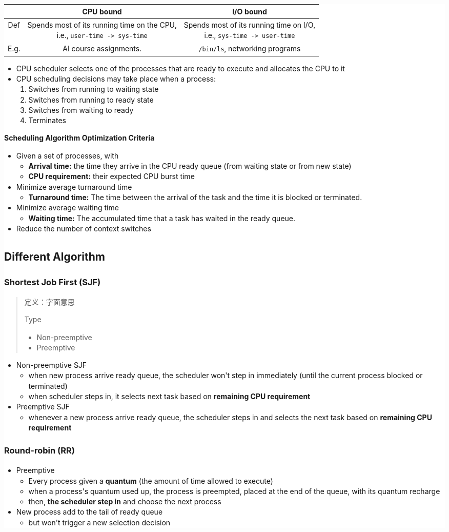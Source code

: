 ||CPU bound|I/O bound|
|:-:|:-:|:-:|
|Def| Spends most of its running time on the CPU,<br/> i.e., `user-time -> sys-time` |Spends most of its running time on I/O,<br/> i.e., `sys-time -> user-time`|
|E.g.|AI course assignments.|`/bin/ls`, networking programs|

- CPU scheduler selects one of the processes that are ready to execute and allocates the CPU to it
- CPU scheduling decisions may take place when a process:
	1. Switches from running to waiting state
	2. Switches from running to ready state
	3. Switches from waiting to ready
	4. Terminates

**Scheduling Algorithm Optimization Criteria**

- Given a set of processes, with 
	- **Arrival time:** the time they arrive in the CPU ready queue (from waiting state or from new state) 
	- **CPU requirement:** their expected CPU burst time
- Minimize average turnaround time
	- **Turnaround time:** The time between the arrival of the task and the time it is blocked or terminated.
- Minimize average waiting time
	- **Waiting time:** The accumulated time that a task has waited in the ready queue.
- Reduce the number of context switches



## Different Algorithm

### Shortest Job First (SJF)

> 定义：字面意思
>
> Type
> 
> - Non-preemptive
> - Preemptive

- Non-preemptive SJF
	- when new process arrive ready queue, the scheduler won't step in immediately (until the current process blocked or terminated)
	- when scheduler steps in, it selects next task based on **remaining CPU requirement**
- Preemptive SJF
	- whenever a new process arrive ready queue, the scheduler steps in and selects the next task based on **remaining CPU requirement**




### Round-robin (RR)

- Preemptive
	- Every process given a **quantum** (the amount of time allowed to execute)
	- when a process's quantum used up, the process is preempted, placed at the end of the queue, with its quantum recharge
	- then, **the scheduler step in** and choose the next process
- New process add to the tail of ready queue
	- but won't trigger a new selection decision
